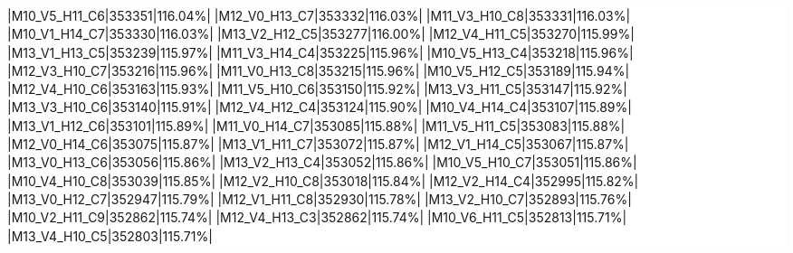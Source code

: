 |M10_V5_H11_C6|353351|116.04%|
|M12_V0_H13_C7|353332|116.03%|
|M11_V3_H10_C8|353331|116.03%|
|M10_V1_H14_C7|353330|116.03%|
|M13_V2_H12_C5|353277|116.00%|
|M12_V4_H11_C5|353270|115.99%|
|M13_V1_H13_C5|353239|115.97%|
|M11_V3_H14_C4|353225|115.96%|
|M10_V5_H13_C4|353218|115.96%|
|M12_V3_H10_C7|353216|115.96%|
|M11_V0_H13_C8|353215|115.96%|
|M10_V5_H12_C5|353189|115.94%|
|M12_V4_H10_C6|353163|115.93%|
|M11_V5_H10_C6|353150|115.92%|
|M13_V3_H11_C5|353147|115.92%|
|M13_V3_H10_C6|353140|115.91%|
|M12_V4_H12_C4|353124|115.90%|
|M10_V4_H14_C4|353107|115.89%|
|M13_V1_H12_C6|353101|115.89%|
|M11_V0_H14_C7|353085|115.88%|
|M11_V5_H11_C5|353083|115.88%|
|M12_V0_H14_C6|353075|115.87%|
|M13_V1_H11_C7|353072|115.87%|
|M12_V1_H14_C5|353067|115.87%|
|M13_V0_H13_C6|353056|115.86%|
|M13_V2_H13_C4|353052|115.86%|
|M10_V5_H10_C7|353051|115.86%|
|M10_V4_H10_C8|353039|115.85%|
|M12_V2_H10_C8|353018|115.84%|
|M12_V2_H14_C4|352995|115.82%|
|M13_V0_H12_C7|352947|115.79%|
|M12_V1_H11_C8|352930|115.78%|
|M13_V2_H10_C7|352893|115.76%|
|M10_V2_H11_C9|352862|115.74%|
|M12_V4_H13_C3|352862|115.74%|
|M10_V6_H11_C5|352813|115.71%|
|M13_V4_H10_C5|352803|115.71%|